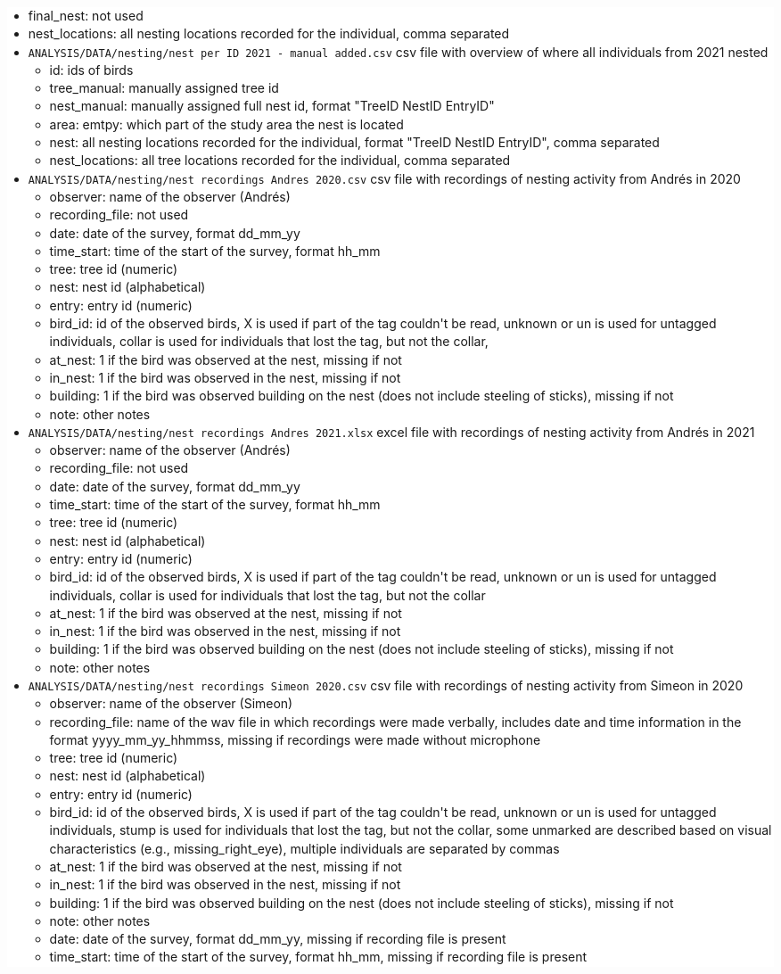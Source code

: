   - final_nest: not used 
  - nest_locations: all nesting locations recorded for the individual, comma separated
- `ANALYSIS/DATA/nesting/nest per ID 2021 - manual added.csv` csv file with overview of where all individuals from 2021 nested
  - id: ids of birds
  - tree_manual: manually assigned tree id
  - nest_manual: manually assigned full nest id, format "TreeID NestID EntryID"
  - area: emtpy: which part of the study area the nest is located
  - nest: all nesting locations recorded for the individual, format "TreeID NestID EntryID", comma separated 
  - nest_locations: all tree locations recorded for the individual, comma separated
- `ANALYSIS/DATA/nesting/nest recordings Andres 2020.csv` csv file with recordings of nesting activity from Andrés in 2020
  - observer: name of the observer (Andrés)
  - recording_file: not used
  - date: date of the survey, format dd_mm_yy
  - time_start: time of the start of the survey, format hh_mm 	
  - tree: tree id (numeric)
  - nest: nest id (alphabetical)
  - entry: entry id (numeric)
  - bird_id: id of the observed birds, X is used if part of the tag couldn't be read, unknown or un is used for untagged individuals, collar is used for individuals that lost the tag, but not the collar, 
  - at_nest: 1 if the bird was observed at the nest, missing if not
  - in_nest: 1 if the bird was observed in the nest, missing if not
  - building: 1 if the bird was observed building on the nest (does not include steeling of sticks), missing if not
  - note: other notes
- `ANALYSIS/DATA/nesting/nest recordings Andres 2021.xlsx` excel file with recordings of nesting activity from Andrés in 2021
  - observer: name of the observer (Andrés)
  - recording_file: not used
  - date: date of the survey, format dd_mm_yy
  - time_start: time of the start of the survey, format hh_mm 	
  - tree: tree id (numeric)
  - nest: nest id (alphabetical)
  - entry: entry id (numeric)
  - bird_id: id of the observed birds, X is used if part of the tag couldn't be read, unknown or un is used for untagged individuals, collar is used for individuals that lost the tag, but not the collar 
  - at_nest: 1 if the bird was observed at the nest, missing if not
  - in_nest: 1 if the bird was observed in the nest, missing if not
  - building: 1 if the bird was observed building on the nest (does not include steeling of sticks), missing if not
  - note: other notes
- `ANALYSIS/DATA/nesting/nest recordings Simeon 2020.csv` csv file with recordings of nesting activity from Simeon in 2020
  - observer: name of the observer (Simeon)
  - recording_file: name of the wav file in which recordings were made verbally, includes date and time information in the format yyyy_mm_yy_hhmmss, missing if recordings were made without microphone
  - tree: tree id (numeric)
  - nest: nest id (alphabetical)
  - entry: entry id (numeric)
  - bird_id: id of the observed birds, X is used if part of the tag couldn't be read, unknown or un is used for untagged individuals, stump is used for individuals that lost the tag, but not the collar, some unmarked are described based on visual characteristics (e.g., missing_right_eye), multiple individuals are separated by commas
  - at_nest: 1 if the bird was observed at the nest, missing if not
  - in_nest: 1 if the bird was observed in the nest, missing if not
  - building: 1 if the bird was observed building on the nest (does not include steeling of sticks), missing if not
  - note: other notes
  - date: date of the survey, format dd_mm_yy, missing if recording file is present
  - time_start: time of the start of the survey, format hh_mm, missing if recording file is present